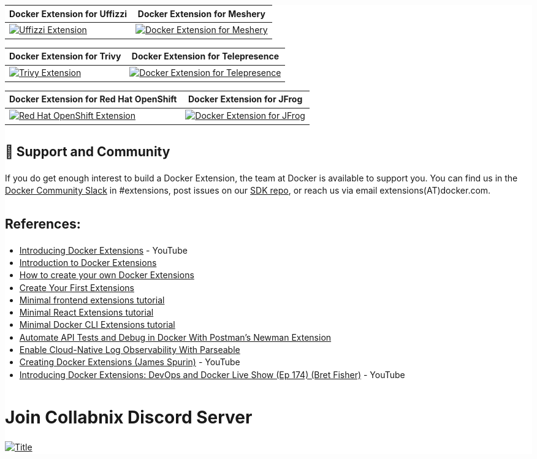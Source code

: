 | Docker Extension for Uffizzi                                                                                                                                | Docker Extension for Meshery                                                                                                                                           |
| ----------------------------------------------------------------------------------------------------------------------------------------------------------- | ---------------------------------------------------------------------------------------------------------------------------------------------------------------------- |
| [![Uffizzi Extension](https://user-images.githubusercontent.com/42417756/189477103-10c79a9c-36c6-4bb5-8359-33daf8aa5a43.png)](https://youtu.be/tSi1MO8iR1E) | [![Docker Extension for Meshery](https://user-images.githubusercontent.com/42417756/189477534-0143c52e-fdbc-4206-804d-b8258aa76efe.png)](https://youtu.be/brsO6vimWmk) |

| Docker Extension for Trivy                                                                                                                                | Docker Extension for Telepresence                                                                                                                                           |
| --------------------------------------------------------------------------------------------------------------------------------------------------------- | --------------------------------------------------------------------------------------------------------------------------------------------------------------------------- |
| [![Trivy Extension](https://user-images.githubusercontent.com/42417756/189477656-01d01237-ceb2-49f5-aba5-c50d79f50f48.png)](https://youtu.be/RxN5BaEEGpE) | [![Docker Extension for Telepresence](https://user-images.githubusercontent.com/42417756/189477733-0042c153-7d75-4ef1-9770-372f9e2e2370.png)](https://youtu.be/sAN-6HYJnVg) |

| Docker Extension for Red Hat OpenShift                                                                                                                                 | Docker Extension for JFrog                                                                                                                                           |
| ---------------------------------------------------------------------------------------------------------------------------------------------------------------------- | -------------------------------------------------------------------------------------------------------------------------------------------------------------------- |
| [![Red Hat OpenShift  Extension](https://user-images.githubusercontent.com/42417756/189477864-2359ed15-f4ee-4f12-b8c2-d55246a4cf80.png)](https://youtu.be/mO7izmiCz4A) | [![Docker Extension for JFrog](https://user-images.githubusercontent.com/42417756/189478675-a041a614-a216-4633-bbc2-ad1279ca0c1d.png)](https://youtu.be/3GHsmFpW8B4) |

## 💬 Support and Community

If you do get enough interest to build a Docker Extension, the team at Docker is available to support you.
You can find us in the [Docker Community Slack](http://dockr.ly/slack) in #extensions, post issues on our [SDK repo](https://github.com/docker/extensions-sdk), or reach us via email extensions(AT)docker.com.

## References:

- [Introducing Docker Extensions](https://www.youtube.com/watch?v=BClJ0i9lXIY) - YouTube
- [Introduction to Docker Extensions](https://docs.docker.com/desktop/extensions/)
- [How to create your own Docker Extensions](https://docs.docker.com/desktop/extensions-sdk/)
- [Create Your First Extensions](https://docs.docker.com/desktop/extensions-sdk/tutorials/initialize/)
- [Minimal frontend extensions tutorial](https://docs.docker.com/desktop/extensions-sdk/tutorials/minimal-frontend-extension/)
- [Minimal React Extensions tutorial](https://docs.docker.com/desktop/extensions-sdk/tutorials/react-extension/)
- [Minimal Docker CLI Extensions tutorial](https://docs.docker.com/desktop/extensions-sdk/tutorials/minimal-frontend-using-docker-cli/)
- [Automate API Tests and Debug in Docker With Postman’s Newman Extension](https://www.docker.com/blog/automate-api-tests-and-debug-in-docker-with-postmans-newman-extension/)
- [Enable Cloud-Native Log Observability With Parseable](https://www.docker.com/blog/enable-cloud-native-log-observability-with-parseable/)
- [Creating Docker Extensions (James Spurin)](https://www.youtube.com/watch?v=HqCnOhbcobE) - YouTube
- [Introducing Docker Extensions: DevOps and Docker Live Show (Ep 174) (Bret Fisher)](https://www.youtube.com/watch?v=BHKp7Sc3VVc) - YouTube

# Join Collabnix Discord Server

[![Title](https://user-images.githubusercontent.com/34368930/198940642-50d0e7f0-c670-4800-b0ea-5b95d56aaf0e.png)](https://discord.gg/ztZpXzjSmF)

